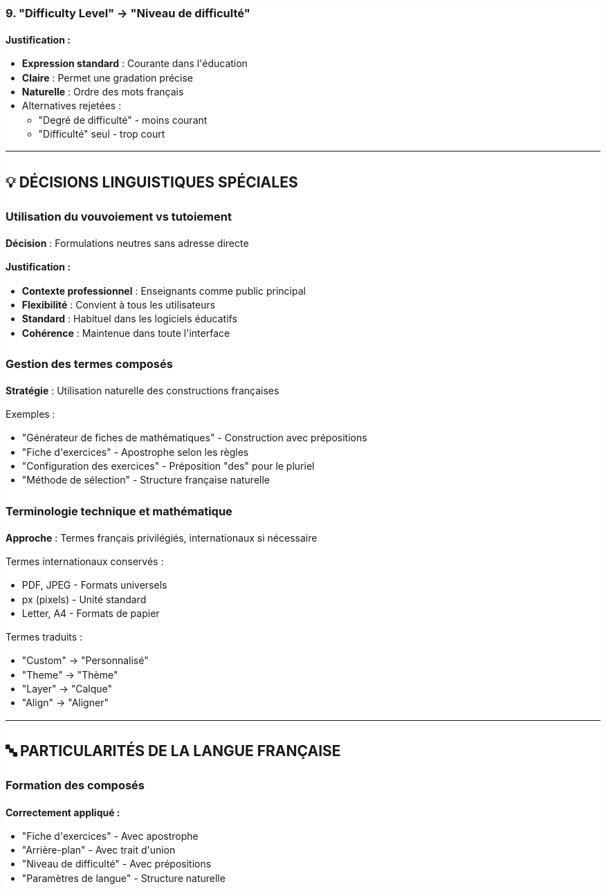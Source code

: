 ### 9. "Difficulty Level" → "Niveau de difficulté"
**Justification :**
- **Expression standard** : Courante dans l'éducation
- **Claire** : Permet une gradation précise
- **Naturelle** : Ordre des mots français
- Alternatives rejetées :
  - "Degré de difficulté" - moins courant
  - "Difficulté" seul - trop court

---

## 💡 DÉCISIONS LINGUISTIQUES SPÉCIALES

### Utilisation du vouvoiement vs tutoiement
**Décision** : Formulations neutres sans adresse directe

**Justification :**
- **Contexte professionnel** : Enseignants comme public principal
- **Flexibilité** : Convient à tous les utilisateurs
- **Standard** : Habituel dans les logiciels éducatifs
- **Cohérence** : Maintenue dans toute l'interface

### Gestion des termes composés
**Stratégie** : Utilisation naturelle des constructions françaises

Exemples :
- "Générateur de fiches de mathématiques" - Construction avec prépositions
- "Fiche d'exercices" - Apostrophe selon les règles
- "Configuration des exercices" - Préposition "des" pour le pluriel
- "Méthode de sélection" - Structure française naturelle

### Terminologie technique et mathématique
**Approche** : Termes français privilégiés, internationaux si nécessaire

Termes internationaux conservés :
- PDF, JPEG - Formats universels
- px (pixels) - Unité standard
- Letter, A4 - Formats de papier

Termes traduits :
- "Custom" → "Personnalisé"
- "Theme" → "Thème"
- "Layer" → "Calque"
- "Align" → "Aligner"

---

## 🔤 PARTICULARITÉS DE LA LANGUE FRANÇAISE

### Formation des composés
**Correctement appliqué :**
- "Fiche d'exercices" - Avec apostrophe
- "Arrière-plan" - Avec trait d'union
- "Niveau de difficulté" - Avec prépositions
- "Paramètres de langue" - Structure naturelle
